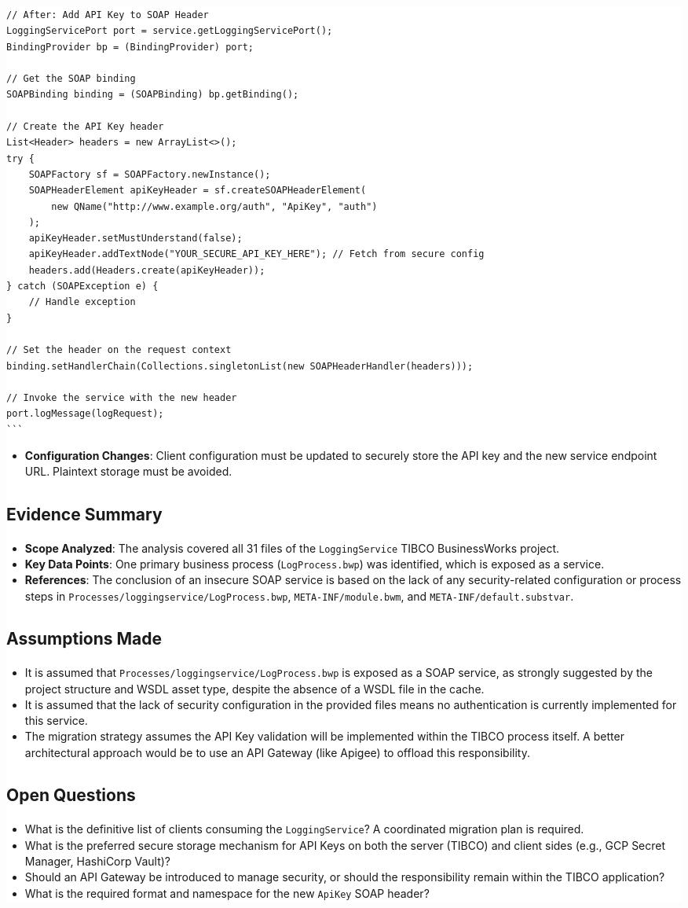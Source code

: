    // After: Add API Key to SOAP Header
    LoggingServicePort port = service.getLoggingServicePort();
    BindingProvider bp = (BindingProvider) port;
    
    // Get the SOAP binding
    SOAPBinding binding = (SOAPBinding) bp.getBinding();

    // Create the API Key header
    List<Header> headers = new ArrayList<>();
    try {
        SOAPFactory sf = SOAPFactory.newInstance();
        SOAPHeaderElement apiKeyHeader = sf.createSOAPHeaderElement(
            new QName("http://www.example.org/auth", "ApiKey", "auth")
        );
        apiKeyHeader.setMustUnderstand(false);
        apiKeyHeader.addTextNode("YOUR_SECURE_API_KEY_HERE"); // Fetch from secure config
        headers.add(Headers.create(apiKeyHeader));
    } catch (SOAPException e) {
        // Handle exception
    }
    
    // Set the header on the request context
    binding.setHandlerChain(Collections.singletonList(new SOAPHeaderHandler(headers)));

    // Invoke the service with the new header
    port.logMessage(logRequest);
    ```
- **Configuration Changes**: Client configuration must be updated to securely store the API key and the new service endpoint URL. Plaintext storage must be avoided.

## Evidence Summary
- **Scope Analyzed**: The analysis covered all 31 files of the `LoggingService` TIBCO BusinessWorks project.
- **Key Data Points**: One primary business process (`LogProcess.bwp`) was identified, which is exposed as a service.
- **References**: The conclusion of an insecure SOAP service is based on the lack of any security-related configuration or process steps in `Processes/loggingservice/LogProcess.bwp`, `META-INF/module.bwm`, and `META-INF/default.substvar`.

## Assumptions Made
- It is assumed that `Processes/loggingservice/LogProcess.bwp` is exposed as a SOAP service, as strongly suggested by the project structure and WSDL asset type, despite the absence of a WSDL file in the cache.
- It is assumed that the lack of security configuration in the provided files means no authentication is currently implemented for this service.
- The migration strategy assumes the API Key validation will be implemented within the TIBCO process itself. A better architectural approach would be to use an API Gateway (like Apigee) to offload this responsibility.

## Open Questions
- What is the definitive list of clients consuming the `LoggingService`? A coordinated migration plan is required.
- What is the preferred secure storage mechanism for API Keys on both the server (TIBCO) and client sides (e.g., GCP Secret Manager, HashiCorp Vault)?
- Should an API Gateway be introduced to manage security, or should the responsibility remain within the TIBCO application?
- What is the required format and namespace for the new `ApiKey` SOAP header?
